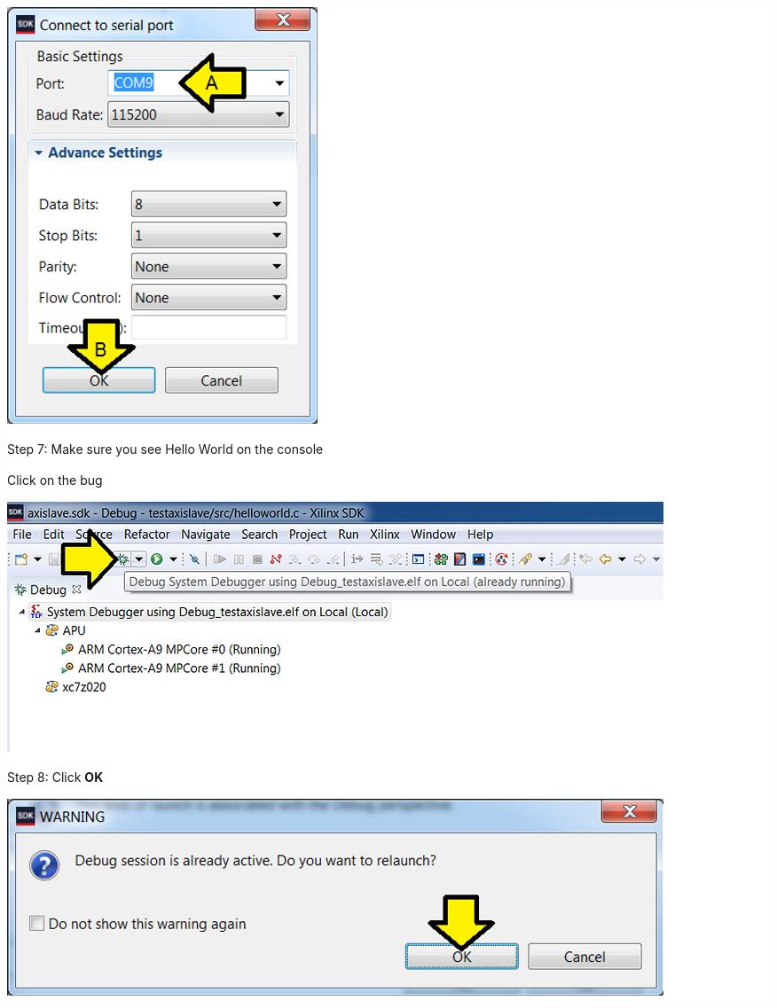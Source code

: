 ![set_com9_71](set_com9_71.png)

Step 7: Make sure you see Hello World on the console

Click on the bug

![click_bug_icon_72](click_bug_icon_72.png)

Step 8: Click **OK**

![confirm_launch_debug_session_73](confirm_launch_debug_session_73.png)
